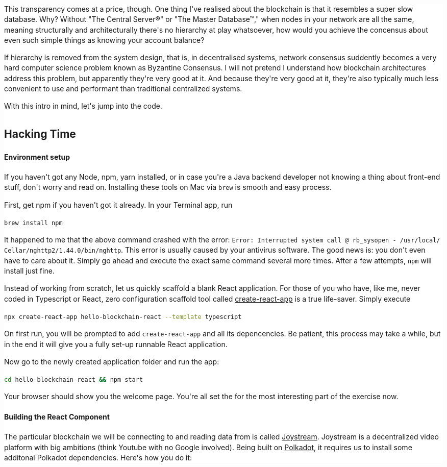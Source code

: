This transparency comes at a price, though. One thing I've realised about the blockchain is that it resembles a super slow database. Why? Without "The Central Server®" or "The Master Database™," when nodes in your network are all the same, meaning structurally and architecturally there's no hierarchy at play whatsoever, how would you achieve the concensus about even such simple things as knowing your account balance? 

If hierarchy is removed from the system design, that is, in decentralised systems, network consensus suddently becomes a very hard computer science problem known as Byzantine Consensus. I will not pretend I understand how blockchain architectures address this problem, but apparently they're very good at it. And because they're very good at it, they're also typically much less convenient to use and performant than traditional centralized systems. 

With this intro in mind, let's jump into the code.

## Hacking Time

#### Environment setup

If you haven't got any Node, npm, yarn installed, or in case you're a Java backend developer not knowing a thing about front-end stuff, don't worry and read on. Installing these tools on Mac via `brew` is smooth and easy process. 


First, get npm if you haven't got it already. In your Terminal app, run 
```bash
brew install npm
``` 
It happened to me that the above command crashed with the error: `Error: Interrupted system call @ rb_sysopen - /usr/local/Cellar/nghttp2/1.44.0/bin/nghttp`. This error is usually caused by your antivirus software. The good news is: you don't even have to care about it. Simply go ahead and execute the exact same command several more times. After a few attempts, `npm` will install just fine. 


Instead of working from scratch, let us quickly scaffold a blank React application. For those of you who have, like me, never coded in Typescript or React, zero configuration scaffold tool called [create-react-app](https://github.com/facebook/create-react-app) is a true life-saver. Simply execute
```bash
npx create-react-app hello-blockchain-react --template typescript
```

On first run, you will be prompted to add `create-react-app` and all its depencencies. Be patient, this process may take a while, but in the end it will give you a fully set-up runnable React application. 

Now go to the newly created application folder and run the app:

```bash
cd hello-blockchain-react && npm start
```

Your browser should show you the welcome page. You're all set the for the most interesting part of the exercise now. 

#### Building the React Component

The particular blockchain we will be connecting to and reading data from is called [Joystream](https://www.joystream.org/). Joystream is a decentralized video platform with big ambitions (think Youtube with no Google involved). Being built on [Polkadot](https://polkadot.network/technology/), it requires us to install some additonal Polkadot dependencies. Here's how you do it:
